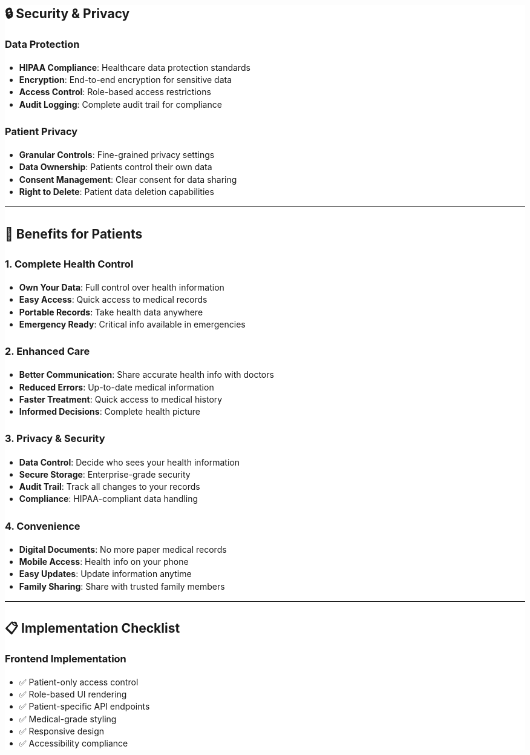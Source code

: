
## 🔒 **Security & Privacy**

### **Data Protection**
- **HIPAA Compliance**: Healthcare data protection standards
- **Encryption**: End-to-end encryption for sensitive data
- **Access Control**: Role-based access restrictions
- **Audit Logging**: Complete audit trail for compliance

### **Patient Privacy**
- **Granular Controls**: Fine-grained privacy settings
- **Data Ownership**: Patients control their own data
- **Consent Management**: Clear consent for data sharing
- **Right to Delete**: Patient data deletion capabilities

---

## 🚀 **Benefits for Patients**

### **1. Complete Health Control**
- **Own Your Data**: Full control over health information
- **Easy Access**: Quick access to medical records
- **Portable Records**: Take health data anywhere
- **Emergency Ready**: Critical info available in emergencies

### **2. Enhanced Care**
- **Better Communication**: Share accurate health info with doctors
- **Reduced Errors**: Up-to-date medical information
- **Faster Treatment**: Quick access to medical history
- **Informed Decisions**: Complete health picture

### **3. Privacy & Security**
- **Data Control**: Decide who sees your health information
- **Secure Storage**: Enterprise-grade security
- **Audit Trail**: Track all changes to your records
- **Compliance**: HIPAA-compliant data handling

### **4. Convenience**
- **Digital Documents**: No more paper medical records
- **Mobile Access**: Health info on your phone
- **Easy Updates**: Update information anytime
- **Family Sharing**: Share with trusted family members

---

## 📋 **Implementation Checklist**

### **Frontend Implementation**
- ✅ Patient-only access control
- ✅ Role-based UI rendering
- ✅ Patient-specific API endpoints
- ✅ Medical-grade styling
- ✅ Responsive design
- ✅ Accessibility compliance
